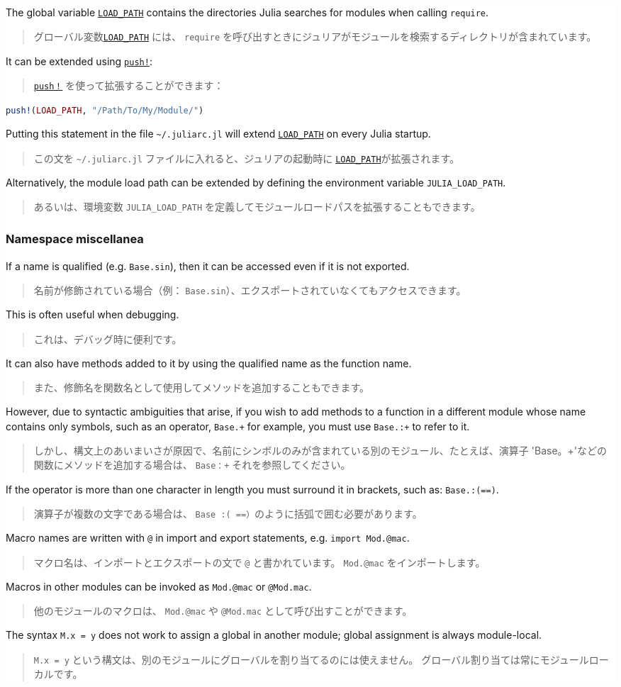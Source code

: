 
The global variable [`LOAD_PATH`](@ref) contains the directories Julia searches for modules when calling `require`.
> グローバル変数[`LOAD_PATH`](@ref) には、 `require` を呼び出すときにジュリアがモジュールを検索するディレクトリが含まれています。


It can be extended using [`push!`](@ref):
> [`push！`](@ref) を使って拡張することができます：


```julia
push!(LOAD_PATH, "/Path/To/My/Module/")
```


Putting this statement in the file `~/.juliarc.jl` will extend [`LOAD_PATH`](@ref) on every Julia startup.
> この文を `~/.juliarc.jl` ファイルに入れると、ジュリアの起動時に [`LOAD_PATH`](@ref)が拡張されます。


Alternatively, the module load path can be extended by defining the environment variable `JULIA_LOAD_PATH`.
> あるいは、環境変数 `JULIA_LOAD_PATH` を定義してモジュールロードパスを拡張することもできます。



### Namespace miscellanea



If a name is qualified (e.g. `Base.sin`), then it can be accessed even if it is not exported.
> 名前が修飾されている場合（例： `Base.sin`）、エクスポートされていなくてもアクセスできます。


This is often useful when debugging.
> これは、デバッグ時に便利です。


It can also have methods added to it by using the qualified name as the function name.
> また、修飾名を関数名として使用してメソッドを追加することもできます。


However, due to syntactic ambiguities that arise, if you wish to add methods to a function in a different module whose name contains only symbols, such as an operator, `Base.+` for example, you must use `Base.:+` to refer to it.
> しかし、構文上のあいまいさが原因で、名前にシンボルのみが含まれている別のモジュール、たとえば、演算子 'Base。+'などの関数にメソッドを追加する場合は、 `Base：+` それを参照してください。


If the operator is more than one character in length you must surround it in brackets, such as: `Base.:(==)`.
> 演算子が複数の文字である場合は、 `Base :( ==）`のように括弧で囲む必要があります。



Macro names are written with `@` in import and export statements, e.g. `import Mod.@mac`.
> マクロ名は、インポートとエクスポートの文で `@` と書かれています。 `Mod.@mac` をインポートします。


Macros in other modules can be invoked as `Mod.@mac` or `@Mod.mac`.
> 他のモジュールのマクロは、 `Mod.@mac` や `@Mod.mac` として呼び出すことができます。



The syntax `M.x = y` does not work to assign a global in another module; global assignment is always module-local.
> `M.x = y` という構文は、別のモジュールにグローバルを割り当てるのには使えません。 グローバル割り当ては常にモジュールローカルです。
